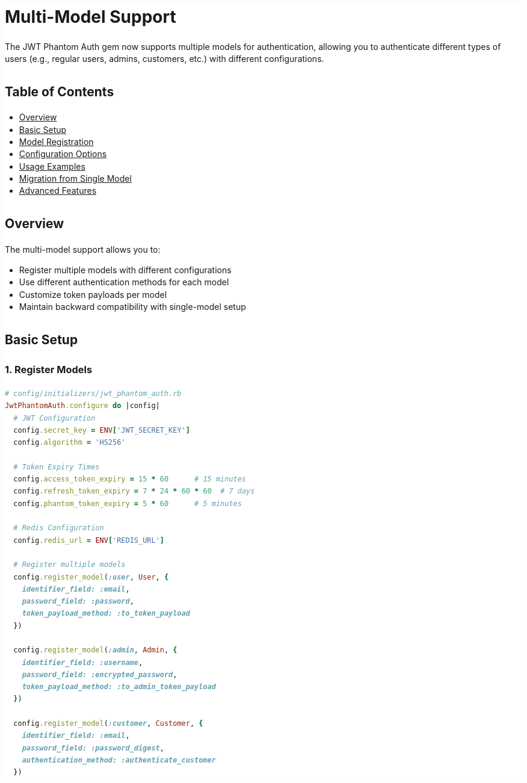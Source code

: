 # Multi-Model Support

The JWT Phantom Auth gem now supports multiple models for authentication, allowing you to authenticate different types of users (e.g., regular users, admins, customers, etc.) with different configurations.

## Table of Contents

- [Overview](#overview)
- [Basic Setup](#basic-setup)
- [Model Registration](#model-registration)
- [Configuration Options](#configuration-options)
- [Usage Examples](#usage-examples)
- [Migration from Single Model](#migration-from-single-model)
- [Advanced Features](#advanced-features)

## Overview

The multi-model support allows you to:

- Register multiple models with different configurations
- Use different authentication methods for each model
- Customize token payloads per model
- Maintain backward compatibility with single-model setup

## Basic Setup

### 1. Register Models

```ruby
# config/initializers/jwt_phantom_auth.rb
JwtPhantomAuth.configure do |config|
  # JWT Configuration
  config.secret_key = ENV['JWT_SECRET_KEY']
  config.algorithm = 'HS256'
  
  # Token Expiry Times
  config.access_token_expiry = 15 * 60      # 15 minutes
  config.refresh_token_expiry = 7 * 24 * 60 * 60  # 7 days
  config.phantom_token_expiry = 5 * 60      # 5 minutes
  
  # Redis Configuration
  config.redis_url = ENV['REDIS_URL']
  
  # Register multiple models
  config.register_model(:user, User, {
    identifier_field: :email,
    password_field: :password,
    token_payload_method: :to_token_payload
  })
  
  config.register_model(:admin, Admin, {
    identifier_field: :username,
    password_field: :encrypted_password,
    token_payload_method: :to_admin_token_payload
  })
  
  config.register_model(:customer, Customer, {
    identifier_field: :email,
    password_field: :password_digest,
    authentication_method: :authenticate_customer
  })
```